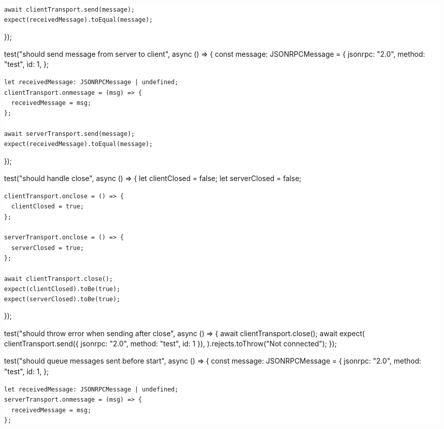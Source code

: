     await clientTransport.send(message);
    expect(receivedMessage).toEqual(message);
  });

  test("should send message from server to client", async () => {
    const message: JSONRPCMessage = {
      jsonrpc: "2.0",
      method: "test",
      id: 1,
    };

    let receivedMessage: JSONRPCMessage | undefined;
    clientTransport.onmessage = (msg) => {
      receivedMessage = msg;
    };

    await serverTransport.send(message);
    expect(receivedMessage).toEqual(message);
  });

  test("should handle close", async () => {
    let clientClosed = false;
    let serverClosed = false;

    clientTransport.onclose = () => {
      clientClosed = true;
    };

    serverTransport.onclose = () => {
      serverClosed = true;
    };

    await clientTransport.close();
    expect(clientClosed).toBe(true);
    expect(serverClosed).toBe(true);
  });

  test("should throw error when sending after close", async () => {
    await clientTransport.close();
    await expect(
      clientTransport.send({ jsonrpc: "2.0", method: "test", id: 1 }),
    ).rejects.toThrow("Not connected");
  });

  test("should queue messages sent before start", async () => {
    const message: JSONRPCMessage = {
      jsonrpc: "2.0",
      method: "test",
      id: 1,
    };

    let receivedMessage: JSONRPCMessage | undefined;
    serverTransport.onmessage = (msg) => {
      receivedMessage = msg;
    };
